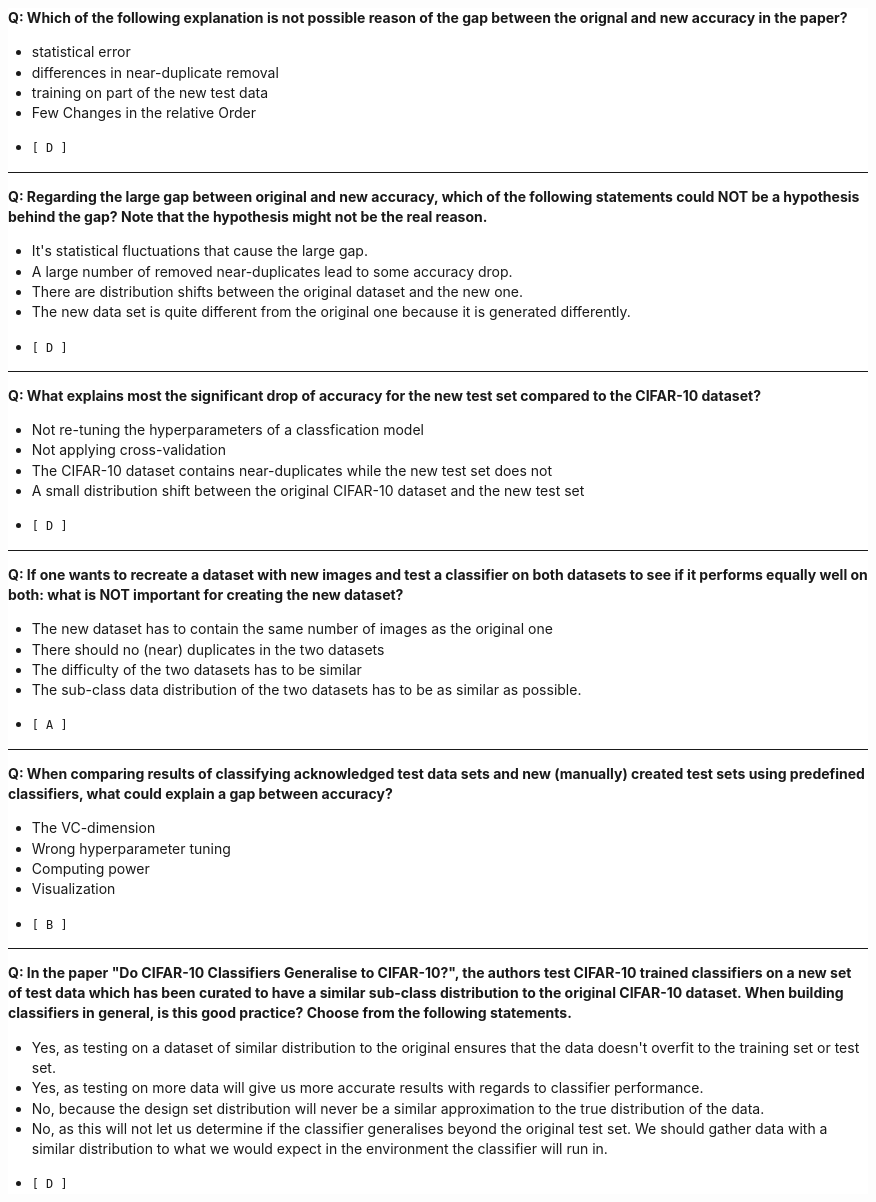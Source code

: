 
**Q: Which of the following explanation is not possible reason of the gap between the orignal and new accuracy in the paper?**
- statistical error
- differences in near-duplicate removal
- training on part of the new test data
- Few Changes in the relative Order
* `[ D ]`


---

**Q: Regarding the large gap between original and new accuracy, which of the following statements could NOT be a hypothesis behind the gap? Note that the hypothesis might not be the real reason.**
- It's statistical fluctuations that cause the large gap.
- A large number of removed near-duplicates lead to some accuracy drop.
- There are distribution shifts between the original dataset and the new one.
- The new data set is quite different from the original one because it is generated differently.
* `[ D ]`


---

**Q: What explains most the significant drop of accuracy for the new test set compared to the CIFAR-10 dataset?**
- Not re-tuning the hyperparameters of a classfication model
- Not applying cross-validation
- The CIFAR-10 dataset contains near-duplicates while the new test set does not
- A small distribution shift between the original CIFAR-10 dataset and the new test set
* `[ D ]`


---

**Q: If one wants to recreate a dataset with new images and test a classifier on both datasets to see if it performs equally well on both: what is NOT important for creating the new dataset?**
- The new dataset has to contain the same number of images as the original one
- There should no (near) duplicates in the two datasets
- The difficulty of the two datasets has to be similar
- The sub-class data distribution of the two datasets has to be as similar as possible.
* `[ A ]`


---

**Q: When comparing results of classifying acknowledged test data sets and new (manually) created test sets using predefined classifiers, what could explain a gap between accuracy?**
- The VC-dimension
- Wrong hyperparameter tuning
- Computing power
- Visualization
* `[ B ]`


---

**Q: In the paper "Do CIFAR-10 Classifiers Generalise to CIFAR-10?", the authors test CIFAR-10 trained classifiers on a new set of test data which has been curated to have a similar sub-class distribution to the original CIFAR-10 dataset. When building classifiers in general, is this good practice? Choose from the following statements.**
- Yes, as testing on a dataset of similar distribution to the original ensures that the data doesn't overfit to the training set or test set.
- Yes, as testing on more data will give us more accurate results with regards to classifier performance.
- No, because the design set distribution will never be a similar approximation to the true distribution of the data.
- No, as this will not let us determine if the classifier generalises beyond the original test set. We should gather data with a similar distribution to what we would expect in the environment the classifier will run in.
* `[ D ]`